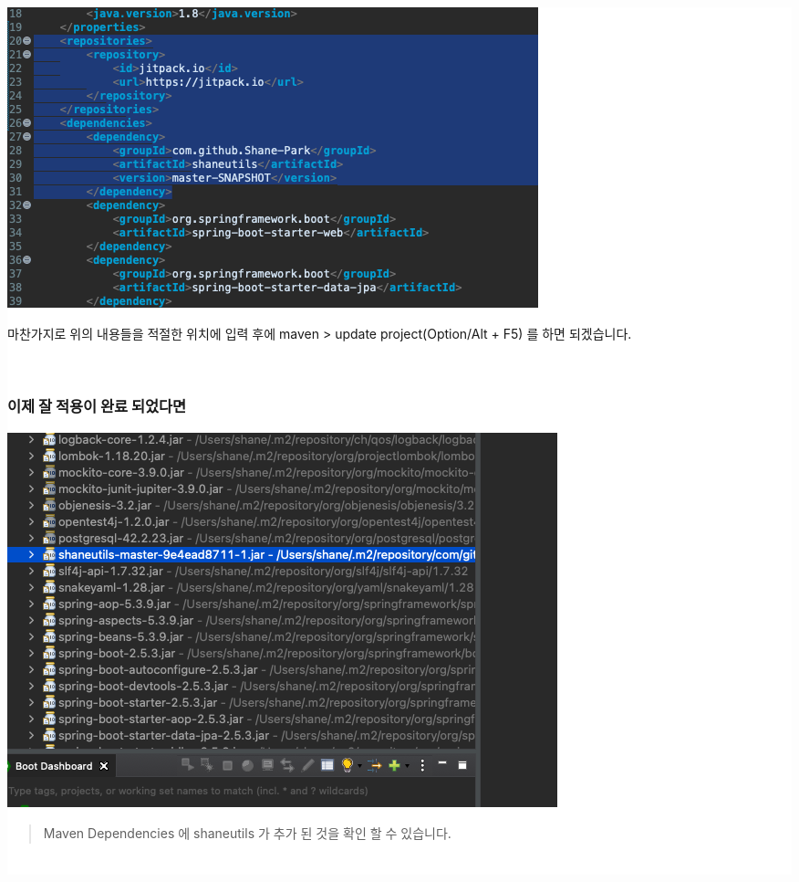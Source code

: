 ![](https://raw.githubusercontent.com/Shane-Park/markdownBlog/master/devops/git/jitpack.assets/image-20210912113254188.png)

마찬가지로 위의 내용들을 적절한 위치에 입력 후에 maven > update project(Option/Alt + F5) 를 하면 되겠습니다.

​	

### 이제 잘 적용이 완료 되었다면

![image-20210912113522111](https://raw.githubusercontent.com/Shane-Park/markdownBlog/master/devops/git/jitpack.assets/image-20210912113522111.png)

> Maven Dependencies 에 shaneutils 가 추가 된 것을 확인 할 수 있습니다.

​	
